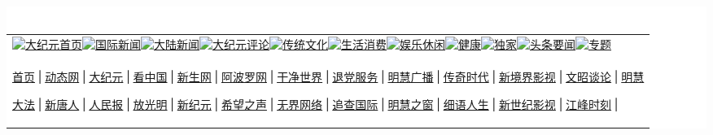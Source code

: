 <a name="1" id="1" target="_blank">&nbsp;</a> <span id="1">&nbsp;</span><table align=center border="0"><tr><td colspan="2" VALIGN=TOP><a href="https://github.com/1992513/djy/blob/master/gb/nf1351518.md#1"><img src="https://raw.githubusercontent.com/1992513/www/master/t/djy/1.jpg" title="大纪元首页" alt="大纪元首页"></a><a href="https://github.com/1992513/djy/blob/master/gb/n24hr.md#1"><img src="https://raw.githubusercontent.com/1992513/www/master/t/djy/3.jpg" title="国际新闻" alt="国际新闻"></a><a href="https://github.com/1992513/djy/blob/master/gb/nsc413.md#1"><img src="https://raw.githubusercontent.com/1992513/www/master/t/djy/4.jpg" title="大陆新闻" alt="大陆新闻"></a><a href="https://github.com/1992513/djy/blob/master/gb/news392.md#1"><img src="https://raw.githubusercontent.com/1992513/www/master/t/djy/5.jpg" title="大纪元评论" alt="大纪元评论"></a><a href="https://github.com/1992513/djy/blob/master/gb/news2007.md#1"><img src="https://raw.githubusercontent.com/1992513/www/master/t/djy/6.jpg" title="传统文化" alt="传统文化"></a><a href="https://github.com/1992513/djy/blob/master/gb/news2008.md#1"><img src="https://raw.githubusercontent.com/1992513/www/master/t/djy/7.jpg" title="生活消费" alt="生活消费"></a><a href="https://github.com/1992513/djy/blob/master/gb/ncyule.md#1"><img src="https://raw.githubusercontent.com/1992513/www/master/t/djy/8.jpg" title="娱乐休闲" alt="娱乐休闲"></a><a href="https://github.com/1992513/djy/blob/master/gb/nsc1002.md#1"><img src="https://raw.githubusercontent.com/1992513/www/master/t/djy/9.jpg" title="健康" alt="健康"></a><a href="https://github.com/1992513/djy/blob/master/gb/nf6092.md#1"><img src="https://raw.githubusercontent.com/1992513/www/master/t/djy/10a.jpg" title="独家" alt="独家"></a><a href="https://github.com/1992513/djy/blob/master/gb/nf4514.md#1"><img src="https://raw.githubusercontent.com/1992513/www/master/t/djy/11.jpg" title="头条要闻" alt="头条要闻"></a><a href="https://github.com/1992513/djy/blob/master/gb/nf4389.md#1"><img src="https://raw.githubusercontent.com/1992513/www/master/t/djy/13.jpg" title="专题" alt="专题"></a></td></tr><tr><td colspan="2" VALIGN=TOP><p><a href="https://github.com/1992513/www/blob/master/README.md?sqobovslh#1" target="_blank">首页</a> | <a href="https://d2torrlf4djx10.cloudfront.net/1?whkhqu" target="_blank">动态网</a> | <a href="https://d19vw3711v9lks.cloudfront.net/2?rchwwta" target="_blank">大纪元</a> | <a href="https://dylb6p9h9pzya.cloudfront.net/4?pjqfxv" target="_blank">看中国</a> | <a href="https://d1vp4chj90rvdj.cloudfront.net/pHh5q?auitaqlq" target="_blank">新生网</a> | <a href="https://d1znr9c9sm73cv.cloudfront.net/tktpt?ptonhq" target="_blank">阿波罗网</a> | <a href="https://d1fejrztdgsube.cloudfront.net/Mjpvu?wuzgms" target="_blank">干净世界</a> | <a href="https://d259d2wq6kf78s.cloudfront.net/10?qtsxeeu" target="_blank">退党服务</a> | <a href="https://d3siwajeg0khti.cloudfront.net/Rffqf?uleer" target="_blank">明慧广播</a> | <a href="https://d2torrlf4djx10.cloudfront.net/nw9Vn?bkxdtuvcj" target="_blank">传奇时代</a> | <a href="https://d3cacbcgqcawbc.cloudfront.net/AF9AG?tgqtuj" target="_blank">新境界影视</a> | <a href="https://d2rum6kyy1zd7y.cloudfront.net/zqMQA?imlhmpt" target="_blank">文昭谈论</a> | <a href="https://dylb6p9h9pzya.cloudfront.net/7?bqthd" target="_blank">明慧</a></p><p><a href="https://dme0bxbvomkno.cloudfront.net/9?xepube" target="_blank">大法</a> | <a href="https://d23a1u4ljgwmvy.cloudfront.net/3?nxldsaj" target="_blank">新唐人</a> | <a href="https://d2bd0i85jg8bcc.cloudfront.net/obAhT?ykxgiebyj" target="_blank">人民报</a> | <a href="https://d3t1om6knkjnq4.cloudfront.net/xXNHu?ynwkls" target="_blank">放光明</a> | <a href="https://dycmgeziwp90b.cloudfront.net/5?pqgvqpnt" target="_blank">新纪元</a> | <a href="https://d3malt9gyhsmb.cloudfront.net/6?nxmdzny" target="_blank">希望之声</a> | <a href="https://d11leod1im7q2u.cloudfront.net/11?bjzrfaua" target="_blank">无界网络</a> | <a href="https://d2zw89wk00y815.cloudfront.net/Pueji?cqhuwajt" target="_blank">追查国际</a> | <a href="https://d15m60lsma25jk.cloudfront.net/16?nkehjath" target="_blank">明慧之窗</a> | <a href="https://dsqxb3b7muii1.cloudfront.net/LdvzZ?ckzhxxyd" target="_blank">细语人生</a> | <a href="https://d3l8osd9w9ntl9.cloudfront.net/fBn3r?imwyabsz" target="_blank">新世纪影视</a> | <a href="https://d1vp4chj90rvdj.cloudfront.net/PUWMb?zngmwlz" target="_blank">江峰时刻</a> |